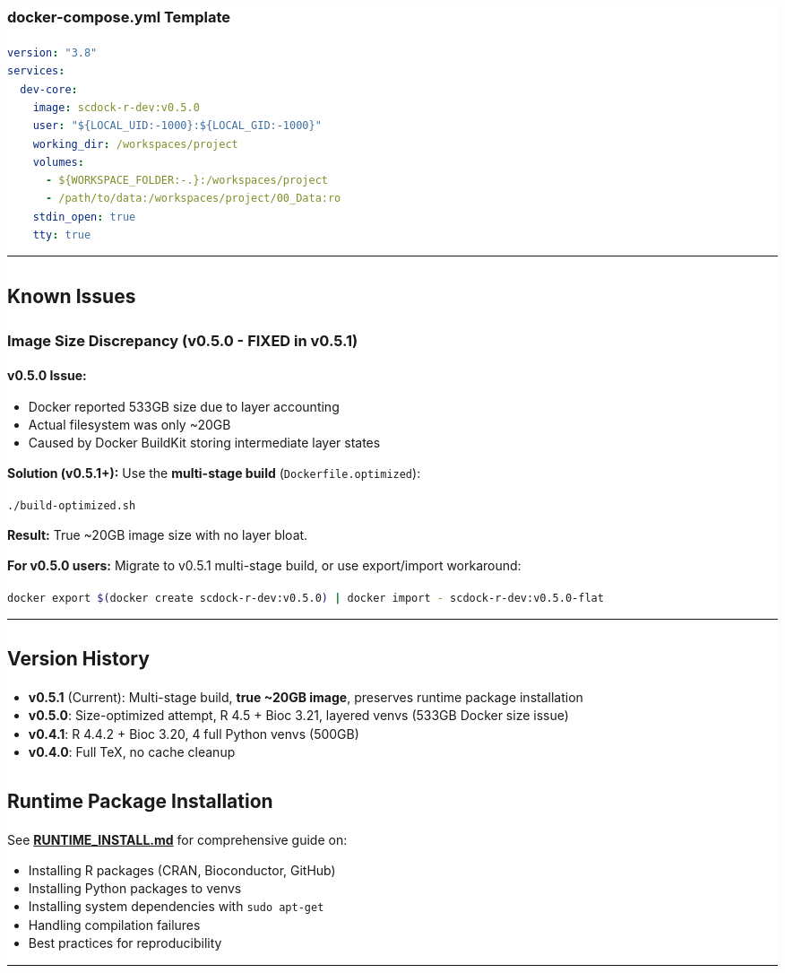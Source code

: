 ### docker-compose.yml Template

```yaml
version: "3.8"
services:
  dev-core:
    image: scdock-r-dev:v0.5.0
    user: "${LOCAL_UID:-1000}:${LOCAL_GID:-1000}"
    working_dir: /workspaces/project
    volumes:
      - ${WORKSPACE_FOLDER:-.}:/workspaces/project
      - /path/to/data:/workspaces/project/00_Data:ro
    stdin_open: true
    tty: true
```

---

## Known Issues

### Image Size Discrepancy (v0.5.0 - FIXED in v0.5.1)

**v0.5.0 Issue:**
- Docker reported 533GB size due to layer accounting
- Actual filesystem was only ~20GB
- Caused by Docker BuildKit storing intermediate layer states

**Solution (v0.5.1+):**
Use the **multi-stage build** (`Dockerfile.optimized`):
```bash
./build-optimized.sh
```

**Result:** True ~20GB image size with no layer bloat.

**For v0.5.0 users:** Migrate to v0.5.1 multi-stage build, or use export/import workaround:
```bash
docker export $(docker create scdock-r-dev:v0.5.0) | docker import - scdock-r-dev:v0.5.0-flat
```

---

## Version History

- **v0.5.1** (Current): Multi-stage build, **true ~20GB image**, preserves runtime package installation
- **v0.5.0**: Size-optimized attempt, R 4.5 + Bioc 3.21, layered venvs (533GB Docker size issue)
- **v0.4.1**: R 4.4.2 + Bioc 3.20, 4 full Python venvs (500GB)
- **v0.4.0**: Full TeX, no cache cleanup

## Runtime Package Installation

See **[RUNTIME_INSTALL.md](RUNTIME_INSTALL.md)** for comprehensive guide on:
- Installing R packages (CRAN, Bioconductor, GitHub)
- Installing Python packages to venvs
- Installing system dependencies with `sudo apt-get`
- Handling compilation failures
- Best practices for reproducibility

---